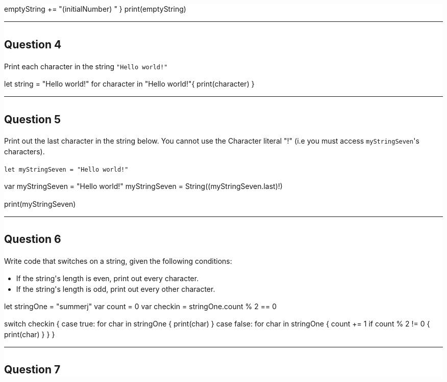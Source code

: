 emptyString += "\(initialNumber) "
}
print(emptyString)
***
## Question 4

Print each character in the string `"Hello world!"`

let string = "Hello world!"
for character in "Hello world!"{
print(character)
}
***
## Question 5

Print out the last character in the string below.  You cannot use the Character literal "!" (i.e you must access `myStringSeven`'s characters).

`let myStringSeven = "Hello world!"`

var myStringSeven = "Hello world!"
myStringSeven = String((myStringSeven.last)!)

print(myStringSeven)


***
## Question 6

Write code that switches on a string, given the following conditions:
- If the string's length is even, print out every character.
- If the string's length is odd, print out every other character.

let stringOne = "summerj"
var count = 0
var checkin = stringOne.count % 2 == 0

switch checkin {
case true:
for char in stringOne {
print(char)
}
case false:
for char in stringOne {
count += 1
if count % 2 != 0 {
print(char)
}
}
}
***
## Question 7
